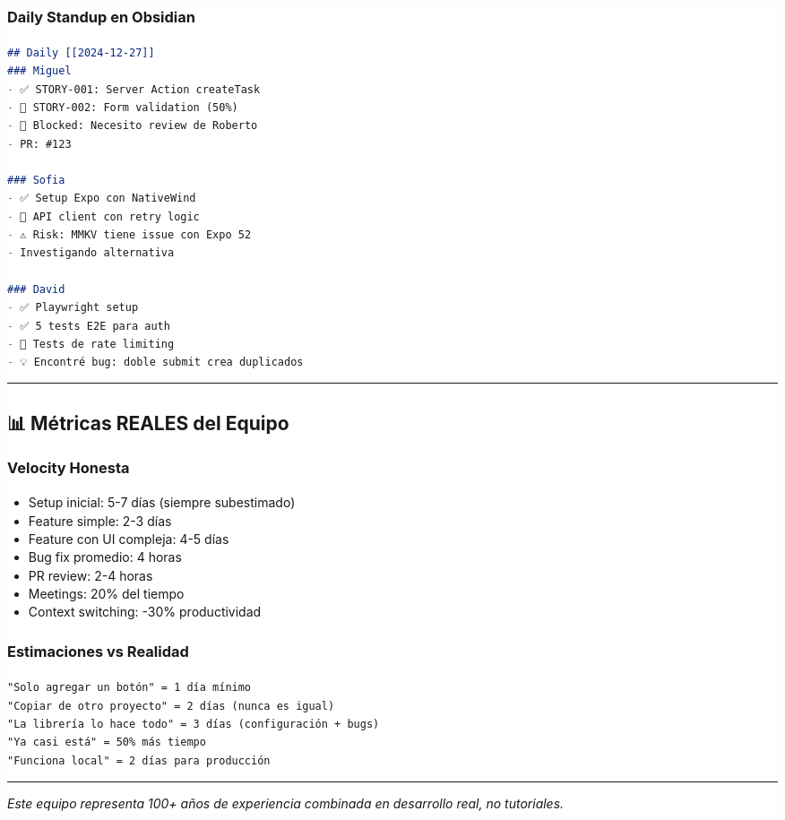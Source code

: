 ### Daily Standup en Obsidian
```markdown
## Daily [[2024-12-27]]
### Miguel
- ✅ STORY-001: Server Action createTask
- 🔄 STORY-002: Form validation (50%)
- 🚫 Blocked: Necesito review de Roberto
- PR: #123

### Sofia  
- ✅ Setup Expo con NativeWind
- 🔄 API client con retry logic
- ⚠️ Risk: MMKV tiene issue con Expo 52
- Investigando alternativa

### David
- ✅ Playwright setup
- ✅ 5 tests E2E para auth
- 🔄 Tests de rate limiting
- 💡 Encontré bug: doble submit crea duplicados
```

---

## 📊 Métricas REALES del Equipo

### Velocity Honesta
- Setup inicial: 5-7 días (siempre subestimado)
- Feature simple: 2-3 días
- Feature con UI compleja: 4-5 días  
- Bug fix promedio: 4 horas
- PR review: 2-4 horas
- Meetings: 20% del tiempo
- Context switching: -30% productividad

### Estimaciones vs Realidad
```
"Solo agregar un botón" = 1 día mínimo
"Copiar de otro proyecto" = 2 días (nunca es igual)
"La librería lo hace todo" = 3 días (configuración + bugs)
"Ya casi está" = 50% más tiempo
"Funciona local" = 2 días para producción
```

---

*Este equipo representa 100+ años de experiencia combinada en desarrollo real, no tutoriales.*